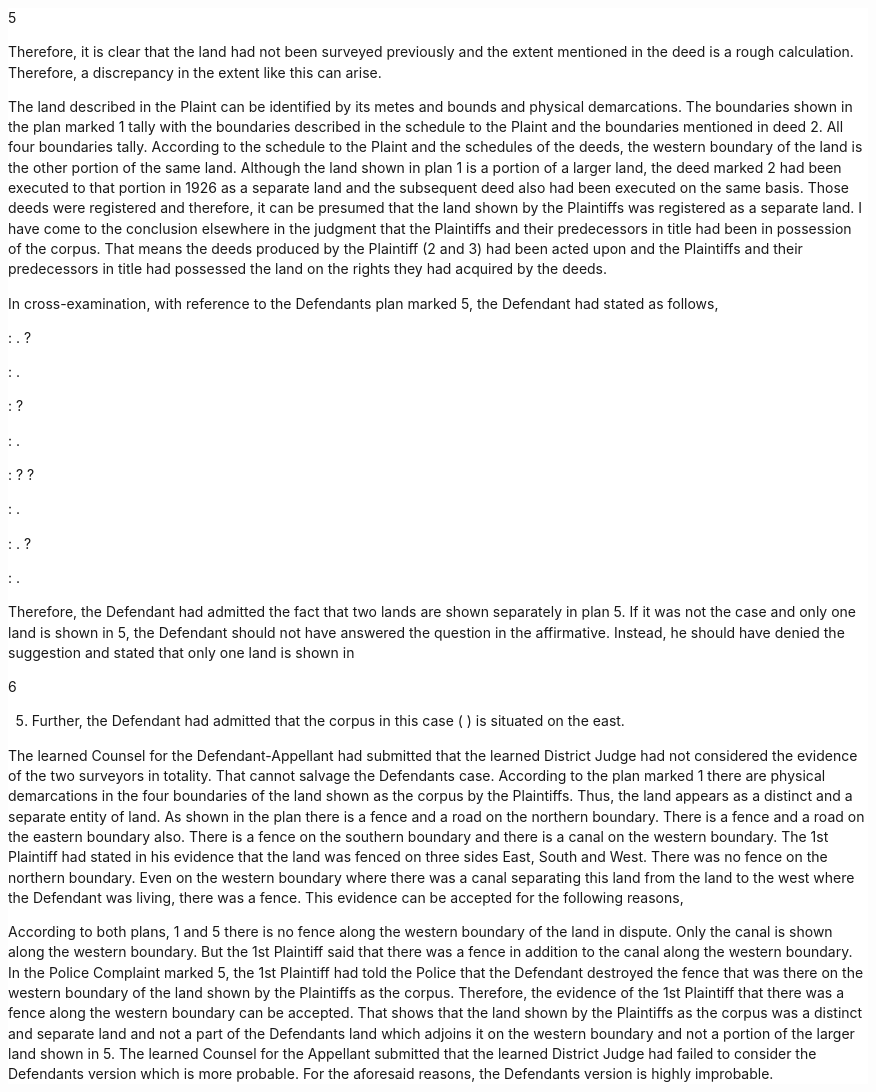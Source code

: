 5

Therefore, it is clear that the land had not been surveyed previously and the extent mentioned in the deed is a rough calculation. Therefore, a discrepancy in the extent like this can arise.

The land described in the Plaint can be identified by its metes and bounds and physical demarcations. The boundaries shown in the plan marked 1 tally with the boundaries described in the schedule to the Plaint and the boundaries mentioned in deed 2. All four boundaries tally. According to the schedule to the Plaint and the schedules of the deeds, the western boundary of the land is the other portion of the same land. Although the land shown in plan 1 is a portion of a larger land, the deed marked 2 had been executed to that portion in 1926 as a separate land and the subsequent deed also had been executed on the same basis. Those deeds were registered and therefore, it can be presumed that the land shown by the Plaintiffs was registered as a separate land. I have come to the conclusion elsewhere in the judgment that the Plaintiffs and their predecessors in title had been in possession of the corpus. That means the deeds produced by the Plaintiff (2 and 3) had been acted upon and the Plaintiffs and their predecessors in title had possessed the land on the rights they had acquired by the deeds.

In cross-examination, with reference to the Defendants plan marked 5, the Defendant had stated as follows,

: . ?

: .

: ?

: .

: ? ?

: .

: . ?

: .

Therefore, the Defendant had admitted the fact that two lands are shown separately in plan 5. If it was not the case and only one land is shown in 5, the Defendant should not have answered the question in the affirmative. Instead, he should have denied the suggestion and stated that only one land is shown in

6

5. Further, the Defendant had admitted that the corpus in this case ( ) is situated on the east.

The learned Counsel for the Defendant-Appellant had submitted that the learned District Judge had not considered the evidence of the two surveyors in totality. That cannot salvage the Defendants case. According to the plan marked 1 there are physical demarcations in the four boundaries of the land shown as the corpus by the Plaintiffs. Thus, the land appears as a distinct and a separate entity of land. As shown in the plan there is a fence and a road on the northern boundary. There is a fence and a road on the eastern boundary also. There is a fence on the southern boundary and there is a canal on the western boundary. The 1st Plaintiff had stated in his evidence that the land was fenced on three sides East, South and West. There was no fence on the northern boundary. Even on the western boundary where there was a canal separating this land from the land to the west where the Defendant was living, there was a fence. This evidence can be accepted for the following reasons,

According to both plans, 1 and 5 there is no fence along the western boundary of the land in dispute. Only the canal is shown along the western boundary. But the 1st Plaintiff said that there was a fence in addition to the canal along the western boundary. In the Police Complaint marked 5, the 1st Plaintiff had told the Police that the Defendant destroyed the fence that was there on the western boundary of the land shown by the Plaintiffs as the corpus. Therefore, the evidence of the 1st Plaintiff that there was a fence along the western boundary can be accepted. That shows that the land shown by the Plaintiffs as the corpus was a distinct and separate land and not a part of the Defendants land which adjoins it on the western boundary and not a portion of the larger land shown in 5. The learned Counsel for the Appellant submitted that the learned District Judge had failed to consider the Defendants version which is more probable. For the aforesaid reasons, the Defendants version is highly improbable.
